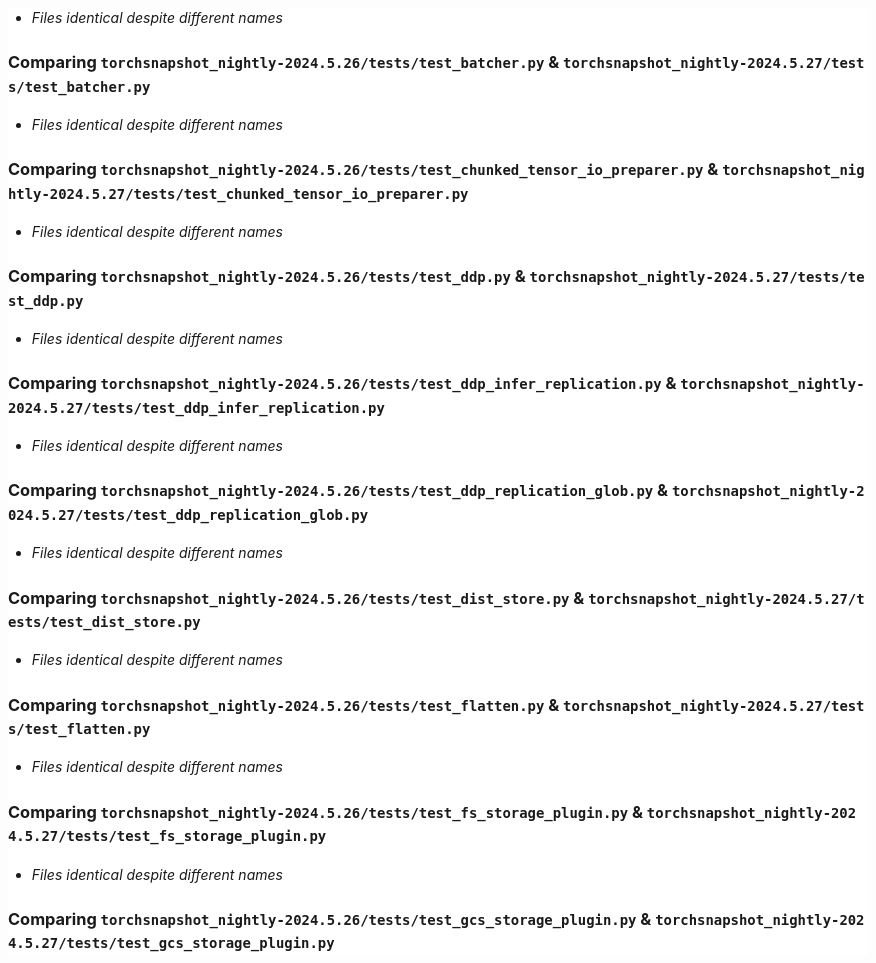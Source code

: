  * *Files identical despite different names*

### Comparing `torchsnapshot_nightly-2024.5.26/tests/test_batcher.py` & `torchsnapshot_nightly-2024.5.27/tests/test_batcher.py`

 * *Files identical despite different names*

### Comparing `torchsnapshot_nightly-2024.5.26/tests/test_chunked_tensor_io_preparer.py` & `torchsnapshot_nightly-2024.5.27/tests/test_chunked_tensor_io_preparer.py`

 * *Files identical despite different names*

### Comparing `torchsnapshot_nightly-2024.5.26/tests/test_ddp.py` & `torchsnapshot_nightly-2024.5.27/tests/test_ddp.py`

 * *Files identical despite different names*

### Comparing `torchsnapshot_nightly-2024.5.26/tests/test_ddp_infer_replication.py` & `torchsnapshot_nightly-2024.5.27/tests/test_ddp_infer_replication.py`

 * *Files identical despite different names*

### Comparing `torchsnapshot_nightly-2024.5.26/tests/test_ddp_replication_glob.py` & `torchsnapshot_nightly-2024.5.27/tests/test_ddp_replication_glob.py`

 * *Files identical despite different names*

### Comparing `torchsnapshot_nightly-2024.5.26/tests/test_dist_store.py` & `torchsnapshot_nightly-2024.5.27/tests/test_dist_store.py`

 * *Files identical despite different names*

### Comparing `torchsnapshot_nightly-2024.5.26/tests/test_flatten.py` & `torchsnapshot_nightly-2024.5.27/tests/test_flatten.py`

 * *Files identical despite different names*

### Comparing `torchsnapshot_nightly-2024.5.26/tests/test_fs_storage_plugin.py` & `torchsnapshot_nightly-2024.5.27/tests/test_fs_storage_plugin.py`

 * *Files identical despite different names*

### Comparing `torchsnapshot_nightly-2024.5.26/tests/test_gcs_storage_plugin.py` & `torchsnapshot_nightly-2024.5.27/tests/test_gcs_storage_plugin.py`
